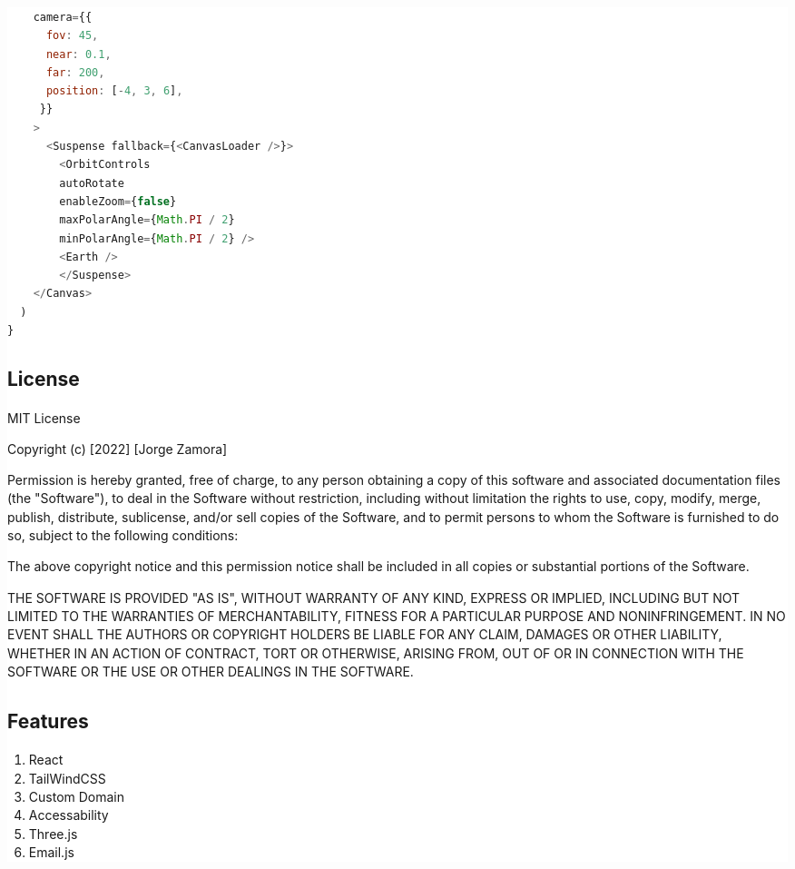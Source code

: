 ```js
    camera={{
      fov: 45,
      near: 0.1,
      far: 200,
      position: [-4, 3, 6],
     }}
    >
      <Suspense fallback={<CanvasLoader />}>
        <OrbitControls 
        autoRotate
        enableZoom={false}
        maxPolarAngle={Math.PI / 2}
        minPolarAngle={Math.PI / 2} />
        <Earth />
        </Suspense>
    </Canvas>
  )
}

```

## License

MIT License

Copyright (c) [2022] [Jorge Zamora]

Permission is hereby granted, free of charge, to any person obtaining a copy
of this software and associated documentation files (the "Software"), to deal
in the Software without restriction, including without limitation the rights
to use, copy, modify, merge, publish, distribute, sublicense, and/or sell
copies of the Software, and to permit persons to whom the Software is
furnished to do so, subject to the following conditions:

The above copyright notice and this permission notice shall be included in all
copies or substantial portions of the Software.

THE SOFTWARE IS PROVIDED "AS IS", WITHOUT WARRANTY OF ANY KIND, EXPRESS OR
IMPLIED, INCLUDING BUT NOT LIMITED TO THE WARRANTIES OF MERCHANTABILITY,
FITNESS FOR A PARTICULAR PURPOSE AND NONINFRINGEMENT. IN NO EVENT SHALL THE
AUTHORS OR COPYRIGHT HOLDERS BE LIABLE FOR ANY CLAIM, DAMAGES OR OTHER
LIABILITY, WHETHER IN AN ACTION OF CONTRACT, TORT OR OTHERWISE, ARISING FROM,
OUT OF OR IN CONNECTION WITH THE SOFTWARE OR THE USE OR OTHER DEALINGS IN THE
SOFTWARE.

## Features

1. React
2. TailWindCSS
3. Custom Domain
4. Accessability
5. Three.js
6. Email.js

